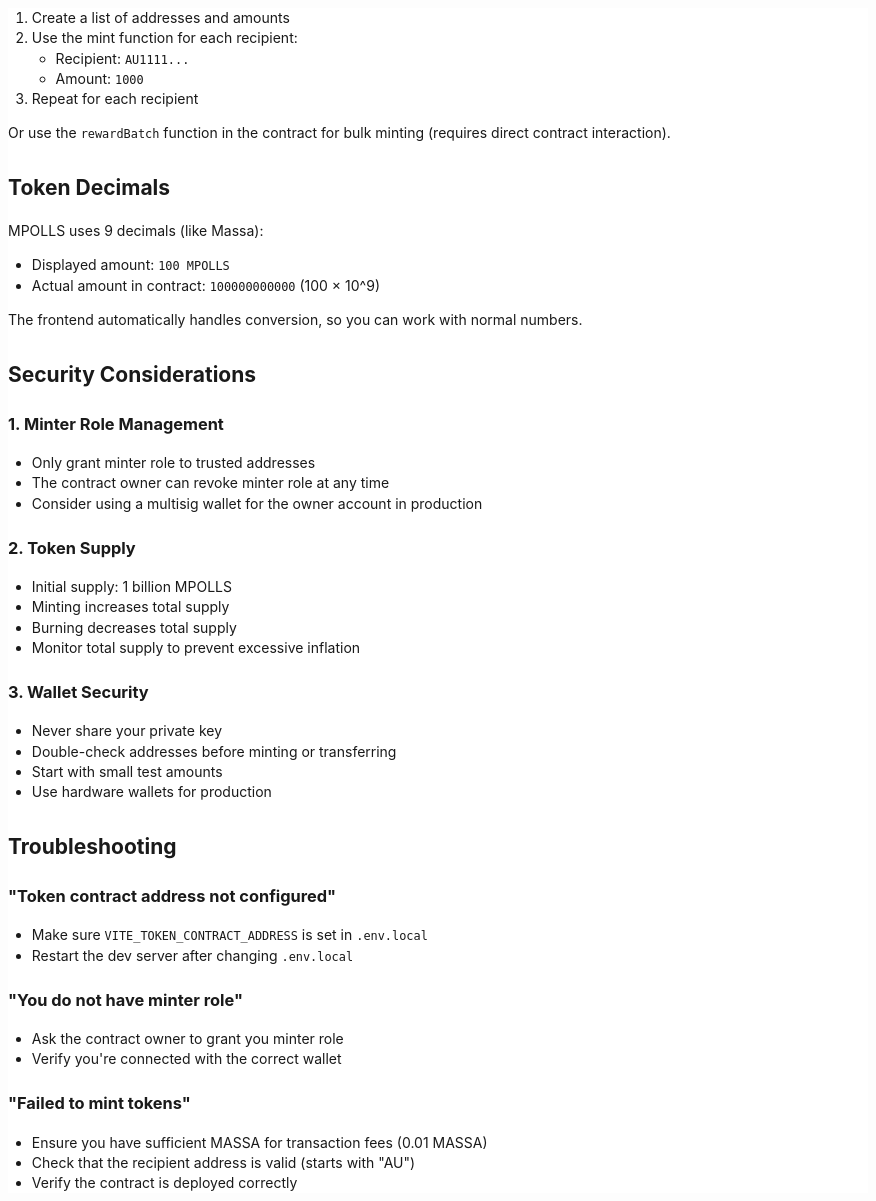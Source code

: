 1. Create a list of addresses and amounts
2. Use the mint function for each recipient:
   - Recipient: `AU1111...`
   - Amount: `1000`
3. Repeat for each recipient

Or use the `rewardBatch` function in the contract for bulk minting (requires direct contract interaction).

## Token Decimals

MPOLLS uses 9 decimals (like Massa):
- Displayed amount: `100 MPOLLS`
- Actual amount in contract: `100000000000` (100 × 10^9)

The frontend automatically handles conversion, so you can work with normal numbers.

## Security Considerations

### 1. **Minter Role Management**
- Only grant minter role to trusted addresses
- The contract owner can revoke minter role at any time
- Consider using a multisig wallet for the owner account in production

### 2. **Token Supply**
- Initial supply: 1 billion MPOLLS
- Minting increases total supply
- Burning decreases total supply
- Monitor total supply to prevent excessive inflation

### 3. **Wallet Security**
- Never share your private key
- Double-check addresses before minting or transferring
- Start with small test amounts
- Use hardware wallets for production

## Troubleshooting

### "Token contract address not configured"
- Make sure `VITE_TOKEN_CONTRACT_ADDRESS` is set in `.env.local`
- Restart the dev server after changing `.env.local`

### "You do not have minter role"
- Ask the contract owner to grant you minter role
- Verify you're connected with the correct wallet

### "Failed to mint tokens"
- Ensure you have sufficient MASSA for transaction fees (0.01 MASSA)
- Check that the recipient address is valid (starts with "AU")
- Verify the contract is deployed correctly
